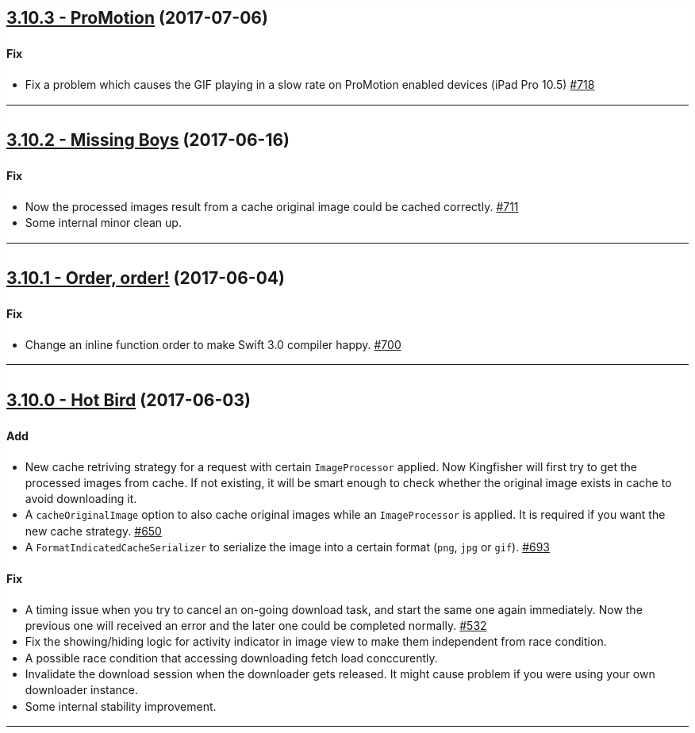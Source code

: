 ## [3.10.3 - ProMotion](https://github.com/onevcat/Kingfisher/releases/tag/3.10.3) (2017-07-06)

#### Fix
* Fix a problem which causes the GIF playing in a slow rate on ProMotion enabled devices (iPad Pro 10.5) [#718](https://github.com/onevcat/Kingfisher/issues/718)

---

## [3.10.2 - Missing Boys](https://github.com/onevcat/Kingfisher/releases/tag/3.10.2) (2017-06-16)

#### Fix
* Now the processed images result from a cache original image could be cached correctly. [#711](https://github.com/onevcat/Kingfisher/issues/711)
* Some internal minor clean up.

---

## [3.10.1 - Order, order!](https://github.com/onevcat/Kingfisher/releases/tag/3.10.1) (2017-06-04)

#### Fix
* Change an inline function order to make Swift 3.0 compiler happy. [#700](https://github.com/onevcat/Kingfisher/issues/700)

---

## [3.10.0 - Hot Bird](https://github.com/onevcat/Kingfisher/releases/tag/3.10.0) (2017-06-03)

#### Add
* New cache retriving strategy for a request with certain `ImageProcessor` applied. Now Kingfisher will first try to get the processed images from cache. If not existing, it will be smart enough to check whether the original image exists in cache to avoid downloading it.
* A `cacheOriginalImage` option to also cache original images while an `ImageProcessor` is applied. It is required if you want the new cache strategy. [#650](https://github.com/onevcat/Kingfisher/issues/650)
* A `FormatIndicatedCacheSerializer` to serialize the image into a certain format (`png`, `jpg` or `gif`). [#693](https://github.com/onevcat/Kingfisher/issues/693)

#### Fix
* A timing issue when you try to cancel an on-going download task, and start the same one again immediately. Now the previous one will received an error and the later one could be completed normally. [#532](https://github.com/onevcat/Kingfisher/issues/532)
* Fix the showing/hiding logic for activity indicator in image view to make them independent from race condition.
* A possible race condition that accessing downloading fetch load conccurently.
* Invalidate the download session when the downloader gets released. It might cause problem if you were using your own downloader instance.
* Some internal stability improvement.

---